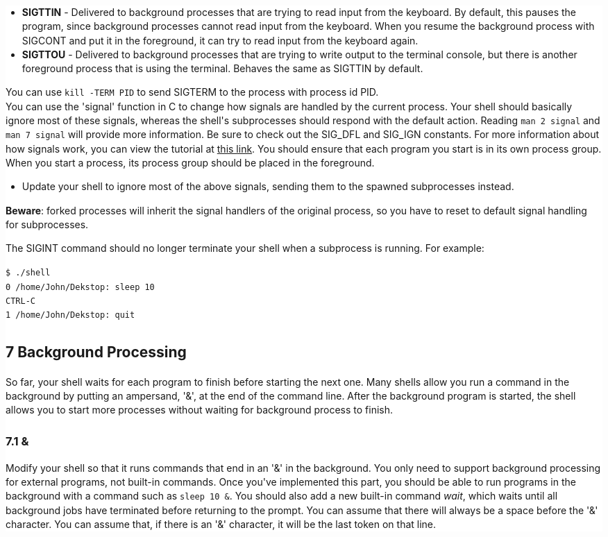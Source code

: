 * **SIGTTIN** - Delivered to background processes that are trying to read input from the keyboard. By default, this pauses the program, since background processes cannot read input from the keyboard. When you resume the background process with SIGCONT and put it in the foreground, it can try to read input from the keyboard again.
* **SIGTTOU** - Delivered to background processes that are trying to write output to the terminal console, but there is another foreground process that is using the terminal. Behaves the same as SIGTTIN by default.

You can use ```kill -TERM PID``` to send SIGTERM to the process with process id PID.  
You can use the 'signal' function in C to change how signals are handled by the current process. Your shell
should basically ignore most of these signals, whereas the shell's subprocesses should respond with the
default action. Reading ```man 2 signal``` and ```man 7 signal``` will provide more information. Be sure to check out the SIG_DFL and
SIG_IGN constants. For more information about how signals work, you can view the tutorial at <a href="https://www.usna.edu/Users/cs/aviv/classes/ic221/s14/lec/16/lec.html">this link</a>.
You should ensure that each program you start is in its own process group. When you start a process,
its process group should be placed in the foreground.

* Update your shell to ignore most of the above signals, sending them to the spawned subprocesses instead. 

**Beware**: forked processes will inherit the signal handlers of the original process, so you have to reset to default signal handling for subprocesses.

The SIGINT command should no longer terminate your shell when a subprocess is running. For example:
```
$ ./shell
0 /home/John/Dekstop: sleep 10
CTRL-C
1 /home/John/Dekstop: quit
```

## 7 Background Processing

So far, your shell waits for each program to finish before starting the next one. Many shells allow you run
a command in the background by putting an ampersand, '&', at the end of the command line. After the background
program is started, the shell allows you to start more processes without waiting for background process
to finish.

### 7.1 &

Modify your shell so that it runs commands that end in an '&' in the background. You only need
to support background processing for external programs, not built-in commands. Once you've implemented this
part, you should be able to run programs in the background with a command such as ```sleep 10 &```.
You should also add a new built-in command *wait*, which waits until all background jobs have
terminated before returning to the prompt. You can assume that there will always be a space before the '&' character. You can assume that, if
there is an '&' character, it will be the last token on that line.
